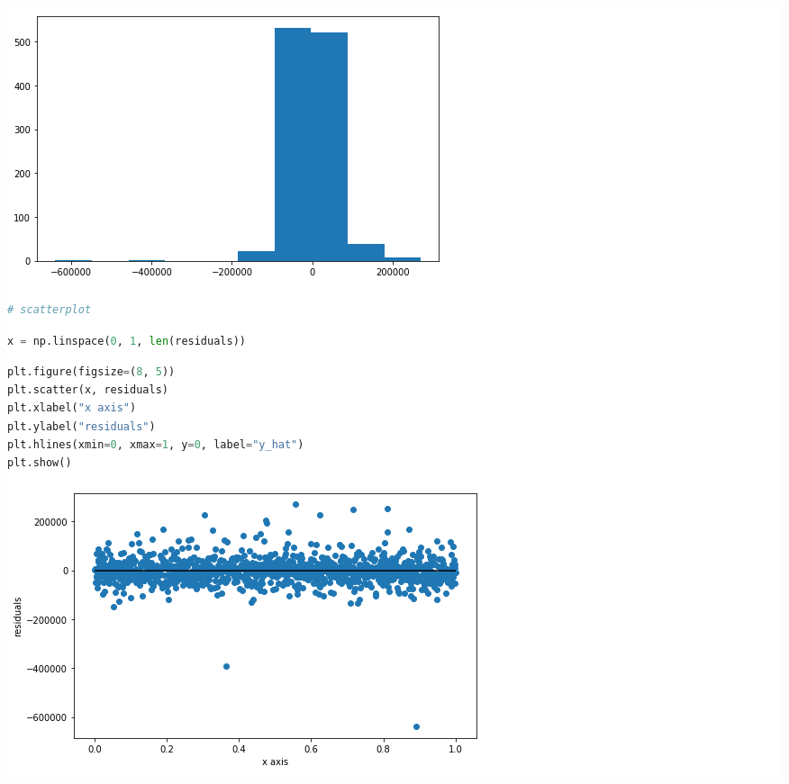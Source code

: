 
![png](linear-regression_files/linear-regression_24_0.png)



```python
# scatterplot
```


```python
x = np.linspace(0, 1, len(residuals))
```


```python
plt.figure(figsize=(8, 5))
plt.scatter(x, residuals)
plt.xlabel("x axis")
plt.ylabel("residuals")
plt.hlines(xmin=0, xmax=1, y=0, label="y_hat")
plt.show()
```


![png](linear-regression_files/linear-regression_27_0.png)
